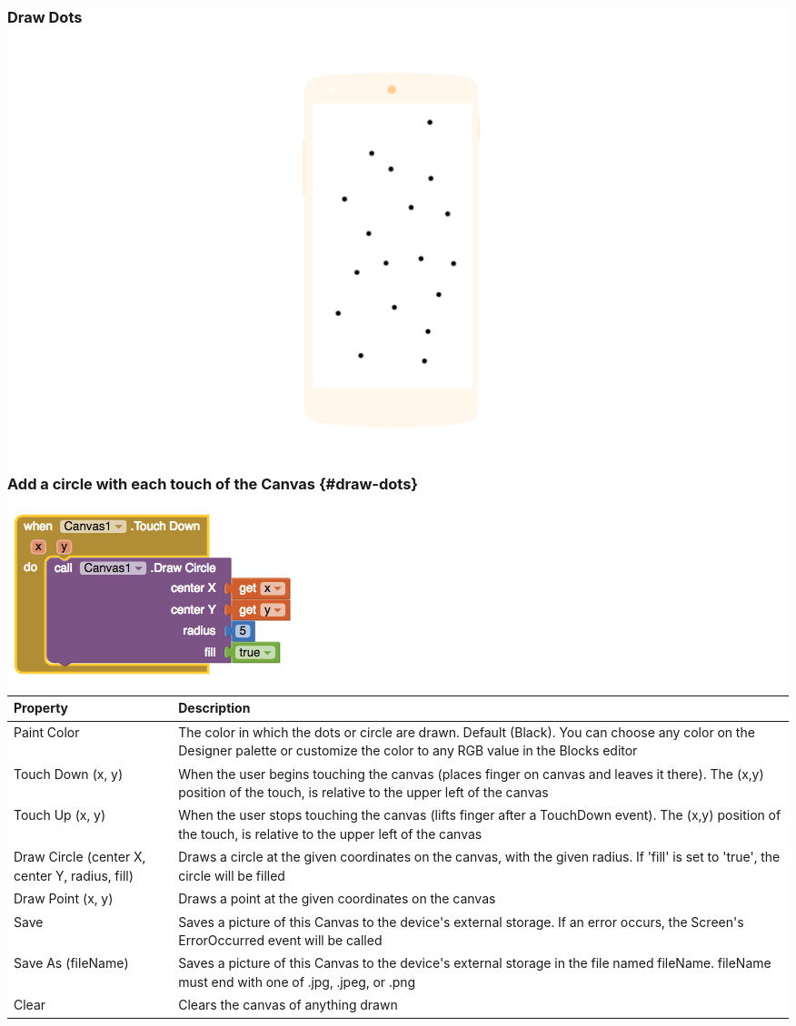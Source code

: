 ### Draw Dots![](../../../../.gitbook/assets/canvas-fig-1.png)Add a circle with each touch of the Canvas {#draw-dots}

![](../../../../.gitbook/assets/canvas-blocks-1.png)

| Property | Description |
| :--- | :--- |
| Paint Color | The color in which the dots or circle are drawn. Default \(Black\). You can choose any color on the Designer palette or customize the color to any RGB value in the Blocks editor |
| Touch Down \(x, y\) | When the user begins touching the canvas \(places finger on canvas and leaves it there\). The \(x,y\) position of the touch, is relative to the upper left of the canvas |
| Touch Up \(x, y\) | When the user stops touching the canvas \(lifts finger after a TouchDown event\). The \(x,y\) position of the touch, is relative to the upper left of the canvas |
| Draw Circle \(center X, center Y, radius, fill\) | Draws a circle at the given coordinates on the canvas, with the given radius. If 'fill' is set to 'true', the circle will be filled |
| Draw Point \(x, y\) | Draws a point at the given coordinates on the canvas |
| Save | Saves a picture of this Canvas to the device's external storage. If an error occurs, the Screen's ErrorOccurred event will be called |
| Save As \(fileName\) | Saves a picture of this Canvas to the device's external storage in the file named fileName. fileName must end with one of .jpg, .jpeg, or .png |
| Clear | Clears the canvas of anything drawn |
